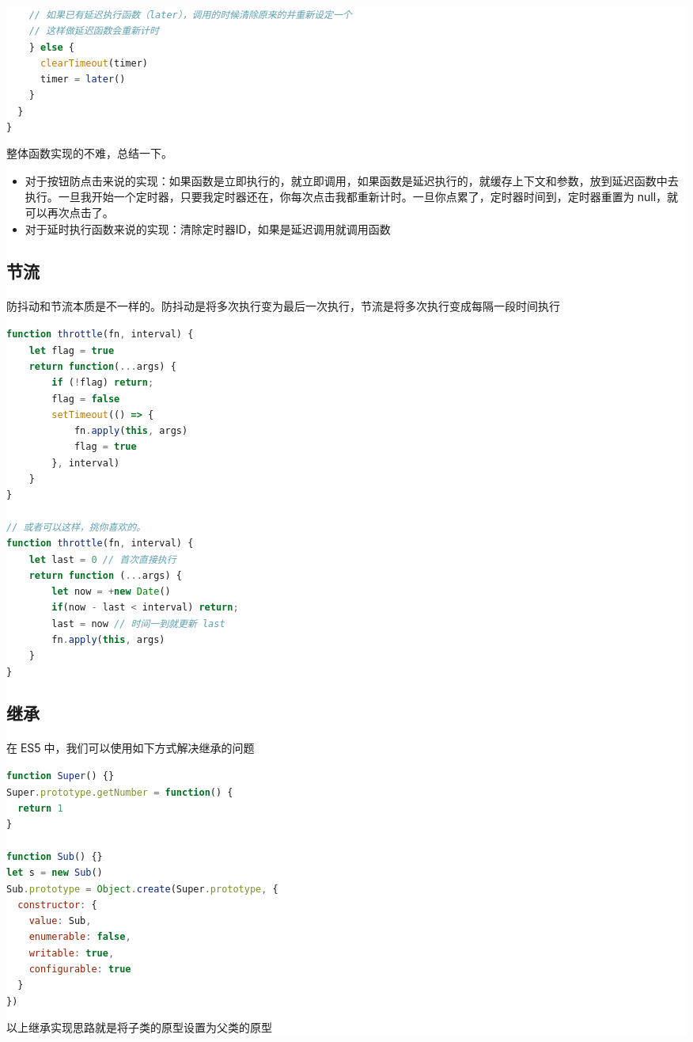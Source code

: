 ```js
    // 如果已有延迟执行函数（later），调用的时候清除原来的并重新设定一个
    // 这样做延迟函数会重新计时
    } else {
      clearTimeout(timer)
      timer = later()
    }
  }
}
```
整体函数实现的不难，总结一下。
- 对于按钮防点击来说的实现：如果函数是立即执行的，就立即调用，如果函数是延迟执行的，就缓存上下文和参数，放到延迟函数中去执行。一旦我开始一个定时器，只要我定时器还在，你每次点击我都重新计时。一旦你点累了，定时器时间到，定时器重置为 null，就可以再次点击了。
- 对于延时执行函数来说的实现：清除定时器ID，如果是延迟调用就调用函数

## 节流
防抖动和节流本质是不一样的。防抖动是将多次执行变为最后一次执行，节流是将多次执行变成每隔一段时间执行
```js
function throttle(fn, interval) {
    let flag = true
    return function(...args) {
    	if (!flag) return;
    	flag = false
    	setTimeout(() => {
      	    fn.apply(this, args)
      	    flag = true
    	}, interval)
    }
}

// 或者可以这样，挑你喜欢的。
function throttle(fn, interval) {
    let last = 0 // 首次直接执行
    return function (...args) {
    	let now = +new Date()
    	if(now - last < interval) return;
    	last = now // 时间一到就更新 last
    	fn.apply(this, args)
    }
}
```



## 继承
在 ES5 中，我们可以使用如下方式解决继承的问题
```js
function Super() {}
Super.prototype.getNumber = function() {
  return 1
}

function Sub() {}
let s = new Sub()
Sub.prototype = Object.create(Super.prototype, {
  constructor: {
    value: Sub,
    enumerable: false,
    writable: true,
    configurable: true
  }
})
```
以上继承实现思路就是将子类的原型设置为父类的原型
